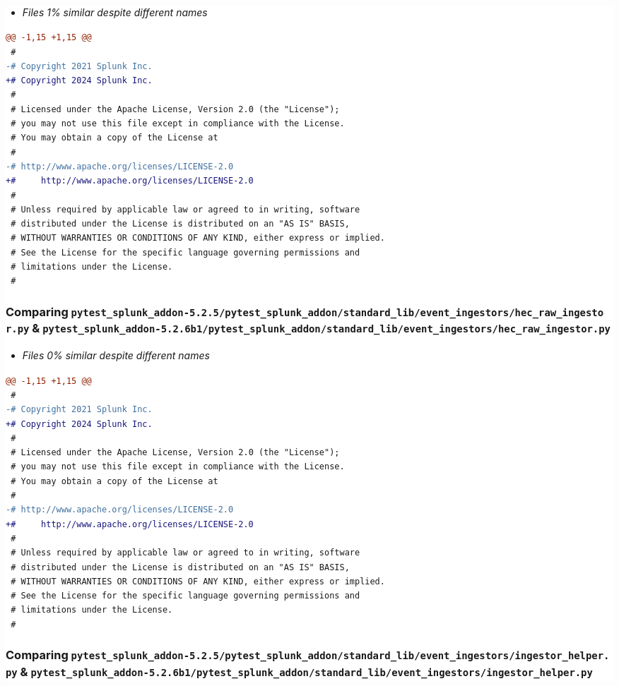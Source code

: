  * *Files 1% similar despite different names*

```diff
@@ -1,15 +1,15 @@
 #
-# Copyright 2021 Splunk Inc.
+# Copyright 2024 Splunk Inc.
 #
 # Licensed under the Apache License, Version 2.0 (the "License");
 # you may not use this file except in compliance with the License.
 # You may obtain a copy of the License at
 #
-# http://www.apache.org/licenses/LICENSE-2.0
+#     http://www.apache.org/licenses/LICENSE-2.0
 #
 # Unless required by applicable law or agreed to in writing, software
 # distributed under the License is distributed on an "AS IS" BASIS,
 # WITHOUT WARRANTIES OR CONDITIONS OF ANY KIND, either express or implied.
 # See the License for the specific language governing permissions and
 # limitations under the License.
 #
```

### Comparing `pytest_splunk_addon-5.2.5/pytest_splunk_addon/standard_lib/event_ingestors/hec_raw_ingestor.py` & `pytest_splunk_addon-5.2.6b1/pytest_splunk_addon/standard_lib/event_ingestors/hec_raw_ingestor.py`

 * *Files 0% similar despite different names*

```diff
@@ -1,15 +1,15 @@
 #
-# Copyright 2021 Splunk Inc.
+# Copyright 2024 Splunk Inc.
 #
 # Licensed under the Apache License, Version 2.0 (the "License");
 # you may not use this file except in compliance with the License.
 # You may obtain a copy of the License at
 #
-# http://www.apache.org/licenses/LICENSE-2.0
+#     http://www.apache.org/licenses/LICENSE-2.0
 #
 # Unless required by applicable law or agreed to in writing, software
 # distributed under the License is distributed on an "AS IS" BASIS,
 # WITHOUT WARRANTIES OR CONDITIONS OF ANY KIND, either express or implied.
 # See the License for the specific language governing permissions and
 # limitations under the License.
 #
```

### Comparing `pytest_splunk_addon-5.2.5/pytest_splunk_addon/standard_lib/event_ingestors/ingestor_helper.py` & `pytest_splunk_addon-5.2.6b1/pytest_splunk_addon/standard_lib/event_ingestors/ingestor_helper.py`
